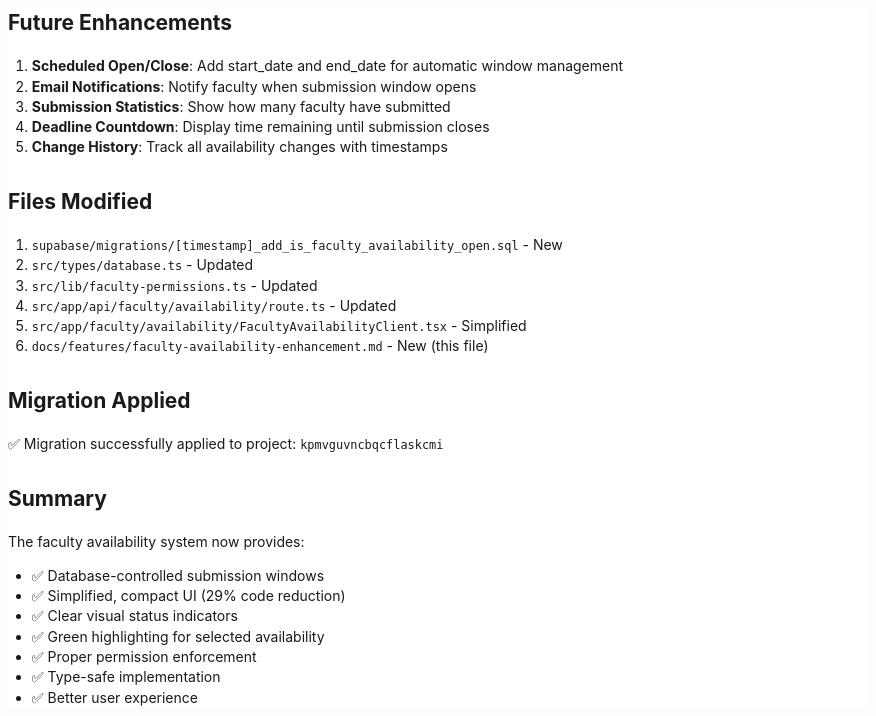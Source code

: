 ## Future Enhancements

1. **Scheduled Open/Close**: Add start_date and end_date for automatic window management
2. **Email Notifications**: Notify faculty when submission window opens
3. **Submission Statistics**: Show how many faculty have submitted
4. **Deadline Countdown**: Display time remaining until submission closes
5. **Change History**: Track all availability changes with timestamps

## Files Modified

1. `supabase/migrations/[timestamp]_add_is_faculty_availability_open.sql` - New
2. `src/types/database.ts` - Updated
3. `src/lib/faculty-permissions.ts` - Updated
4. `src/app/api/faculty/availability/route.ts` - Updated
5. `src/app/faculty/availability/FacultyAvailabilityClient.tsx` - Simplified
6. `docs/features/faculty-availability-enhancement.md` - New (this file)

## Migration Applied

✅ Migration successfully applied to project: `kpmvguvncbqcflaskcmi`

## Summary

The faculty availability system now provides:
- ✅ Database-controlled submission windows
- ✅ Simplified, compact UI (29% code reduction)
- ✅ Clear visual status indicators
- ✅ Green highlighting for selected availability
- ✅ Proper permission enforcement
- ✅ Type-safe implementation
- ✅ Better user experience

